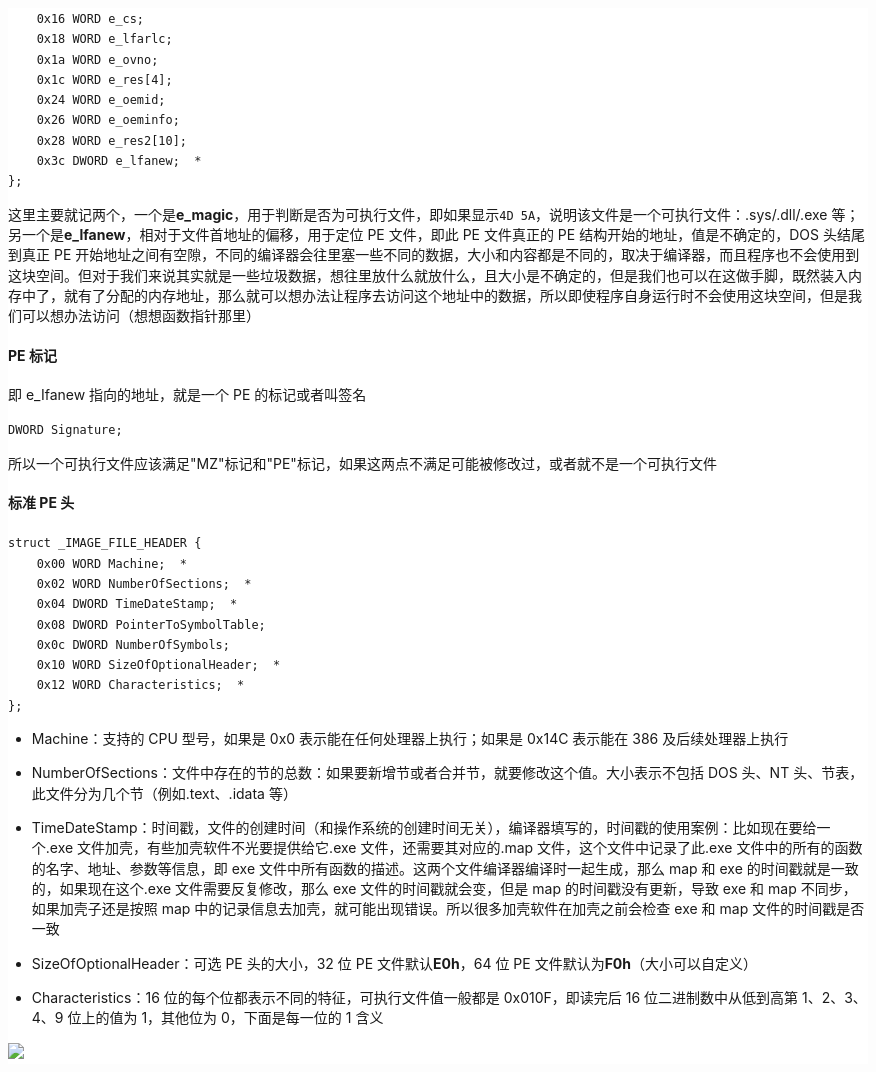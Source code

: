 ```
    0x16 WORD e_cs;
    0x18 WORD e_lfarlc;
    0x1a WORD e_ovno;
    0x1c WORD e_res[4];
    0x24 WORD e_oemid;
    0x26 WORD e_oeminfo;
    0x28 WORD e_res2[10];
    0x3c DWORD e_lfanew;  *
};
```

这里主要就记两个，一个是**e_magic**，用于判断是否为可执行文件，即如果显示`4D 5A`，说明该文件是一个可执行文件：.sys/.dll/.exe 等；另一个是**e_lfanew**，相对于文件首地址的偏移，用于定位 PE 文件，即此 PE 文件真正的 PE 结构开始的地址，值是不确定的，DOS 头结尾到真正 PE 开始地址之间有空隙，不同的编译器会往里塞一些不同的数据，大小和内容都是不同的，取决于编译器，而且程序也不会使用到这块空间。但对于我们来说其实就是一些垃圾数据，想往里放什么就放什么，且大小是不确定的，但是我们也可以在这做手脚，既然装入内存中了，就有了分配的内存地址，那么就可以想办法让程序去访问这个地址中的数据，所以即使程序自身运行时不会使用这块空间，但是我们可以想办法访问（想想函数指针那里）

#### PE 标记

即 e_Ifanew 指向的地址，就是一个 PE 的标记或者叫签名

```
DWORD Signature;
```

所以一个可执行文件应该满足"MZ"标记和"PE"标记，如果这两点不满足可能被修改过，或者就不是一个可执行文件

#### 标准 PE 头

```
struct _IMAGE_FILE_HEADER {
    0x00 WORD Machine;  *
    0x02 WORD NumberOfSections;  *
    0x04 DWORD TimeDateStamp;  *
    0x08 DWORD PointerToSymbolTable;
    0x0c DWORD NumberOfSymbols;
    0x10 WORD SizeOfOptionalHeader;  *
    0x12 WORD Characteristics;  *
};
```

- Machine：支持的 CPU 型号，如果是 0x0 表示能在任何处理器上执行；如果是 0x14C 表示能在 386 及后续处理器上执行

- NumberOfSections：文件中存在的节的总数：如果要新增节或者合并节，就要修改这个值。大小表示不包括 DOS 头、NT 头、节表，此文件分为几个节（例如.text、.idata 等）

- TimeDateStamp：时间戳，文件的创建时间（和操作系统的创建时间无关），编译器填写的，时间戳的使用案例：比如现在要给一个.exe 文件加壳，有些加壳软件不光要提供给它.exe 文件，还需要其对应的.map 文件，这个文件中记录了此.exe 文件中的所有的函数的名字、地址、参数等信息，即 exe 文件中所有函数的描述。这两个文件编译器编译时一起生成，那么 map 和 exe 的时间戳就是一致的，如果现在这个.exe 文件需要反复修改，那么 exe 文件的时间戳就会变，但是 map 的时间戳没有更新，导致 exe 和 map 不同步，如果加壳子还是按照 map 中的记录信息去加壳，就可能出现错误。所以很多加壳软件在加壳之前会检查 exe 和 map 文件的时间戳是否一致

- SizeOfOptionalHeader：可选 PE 头的大小，32 位 PE 文件默认**E0h**，64 位 PE 文件默认为**F0h**（大小可以自定义）

- Characteristics：16 位的每个位都表示不同的特征，可执行文件值一般都是 0x010F，即读完后 16 位二进制数中从低到高第 1、2、3、4、9 位上的值为 1，其他位为 0，下面是每一位的 1 含义

![](image-24.png)
